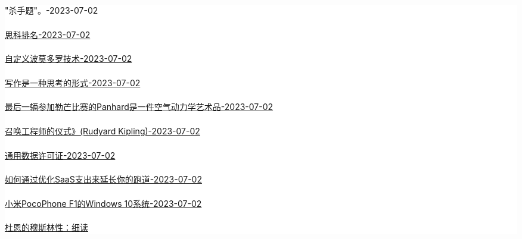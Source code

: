 "杀手题"。-2023-07-02</a><br/><br/><a target=_blank rel=nofollow href="https://ciscorank.com/" >思科排名-2023-07-02</a><br/><br/><a target=_blank rel=nofollow href="https://lopespm.com/notes/2023/07/02/custom-pomodoro-technique.html" >自定义波莫多罗技术-2023-07-02</a><br/><br/><a target=_blank rel=nofollow href="https://lopespm.com/notes/2023/07/02/writing-as-a-form-of-thinking.html" >写作是一种思考的形式-2023-07-02</a><br/><br/><a target=_blank rel=nofollow href="https://www.classicdriver.com/en/article/sponsored-content/last-panhard-race-le-mans-aerodynamic-piece-art" >最后一辆参加勒芒比赛的Panhard是一件空气动力学艺术品-2023-07-02</a><br/><br/><a target=_blank rel=nofollow href="https://en.wikipedia.org/wiki/Ritual_of_the_Calling_of_an_Engineer" >召唤工程师的仪式》(Rudyard Kipling)-2023-07-02</a><br/><br/><a target=_blank rel=nofollow href="https://mirror.xyz/0x64eA438bd2784F2C52a9095Ec0F6158f847182d9/AjNBmiD4A4Sw-ouV9YtCO6RCq0uXXcGwVJMB5cdfbhE" >通用数据许可证-2023-07-02</a><br/><br/><a target=_blank rel=nofollow href="https://about.crunchbase.com/blog/extend-your-runway-by-optimizing-saas-spend/" >如何通过优化SaaS支出来延长你的跑道-2023-07-02</a><br/><br/><a target=_blank rel=nofollow href="https://virtuallyfun.com/2023/07/01/64bit-computing-on-a-budget/" >小米PocoPhone F1的Windows 10系统-2023-07-02</a><br/><br/><a target=_blank rel=nofollow href="https://www.tor.com/2021/10/18/the-muslimness-of-dune-a-close-reading-of-appendix-ii-the-religion-of-dune/" >杜恩的穆斯林性：细读
